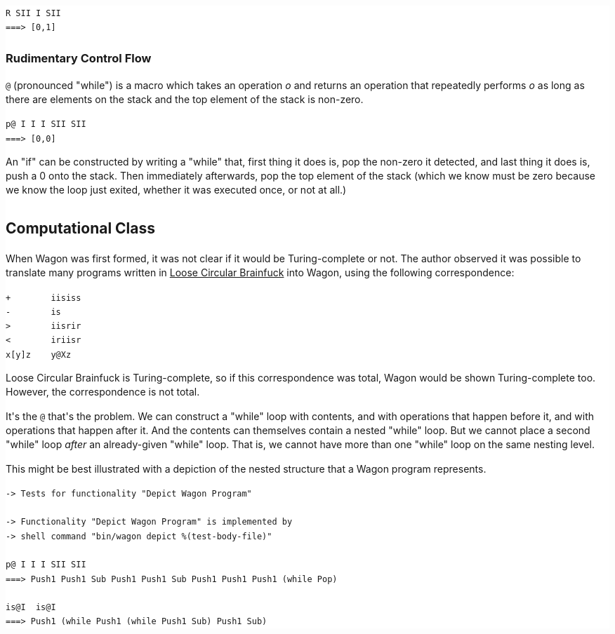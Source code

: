     R SII I SII
    ===> [0,1]

### Rudimentary Control Flow ###

`@` (pronounced "while") is a macro which takes an operation _o_ and returns
an operation that repeatedly performs _o_ as long as there are elements on
the stack and the top element of the stack is non-zero.

    p@ I I I SII SII
    ===> [0,0]

An "if" can be constructed by writing a "while" that, first thing it does is,
pop the non-zero it detected, and last thing it does is, push a 0 onto the
stack.  Then immediately afterwards, pop the top element of the stack (which
we know must be zero because we know the loop just exited, whether it was
executed once, or not at all.)

Computational Class
-------------------

When Wagon was first formed, it was not clear if it would be Turing-complete
or not.  The author observed it was possible to translate many programs
written in [Loose Circular Brainfuck][] into Wagon, using the following
correspondence:

    +        iisiss
    -        is
    >        iisrir
    <        iriisr
    x[y]z    y@Xz

Loose Circular Brainfuck is Turing-complete, so if this correspondence
was total, Wagon would be shown Turing-complete too.  However, the correspondence
is not total.

It's the `@` that's the problem.  We can construct a "while" loop
with contents, and with operations that happen before it,
and with operations that happen after it.  And the contents can themselves
contain a nested "while" loop.  But we cannot place a second "while" loop
*after* an already-given "while" loop.  That is, we cannot have more than
one "while" loop on the same nesting level.

This might be best illustrated with a depiction of the nested structure that
a Wagon program represents.

    -> Tests for functionality "Depict Wagon Program"

    -> Functionality "Depict Wagon Program" is implemented by
    -> shell command "bin/wagon depict %(test-body-file)"

    p@ I I I SII SII
    ===> Push1 Push1 Sub Push1 Push1 Sub Push1 Push1 Push1 (while Pop)

    is@I  is@I
    ===> Push1 (while Push1 (while Push1 Sub) Push1 Sub)


[Loose Circular Brainfuck]: https://esolangs.org/wiki/Loose_Circular_Brainfuck_(LCBF)
[Carriage]: https://catseye.tc/node/Carriage
[Equipage]: https://catseye.tc/node/Equipage
[Burro]: https://catseye.tc/node/Burro
